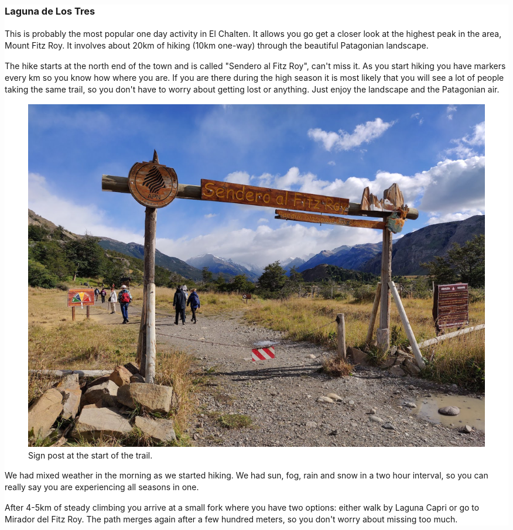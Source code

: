 ### Laguna de Los Tres

This is probably the most popular one day activity in El Chalten. It allows you go get a closer look at the highest peak in the area, Mount Fitz Roy. It involves about 20km of hiking (10km one-way) through the beautiful Patagonian landscape.

The hike starts at the north end of the town and is called "Sendero al Fitz Roy", can't miss it. As you start hiking you have markers every km so you know how where you are. If you are there during the high season it is most likely that you will see a lot of people taking the same trail, so you don't have to worry about getting lost or anything. Just enjoy the landscape and the Patagonian air.

<figure>
  <img src="/img/argentina/laguna-de-los-tres-start.jpg" alt="Sign post at the start of the trail">
  <figcaption>Sign post at the start of the trail.</figcaption>
</figure>

We had mixed weather in the morning as we started hiking. We had sun, fog, rain and snow in a two hour interval, so you can really say you are experiencing all seasons in one.

After 4-5km of steady climbing you arrive at a small fork where you have two options: either walk by Laguna Capri or go to Mirador del Fitz Roy. The path merges again after a few hundred meters, so you don't worry about missing too much.
